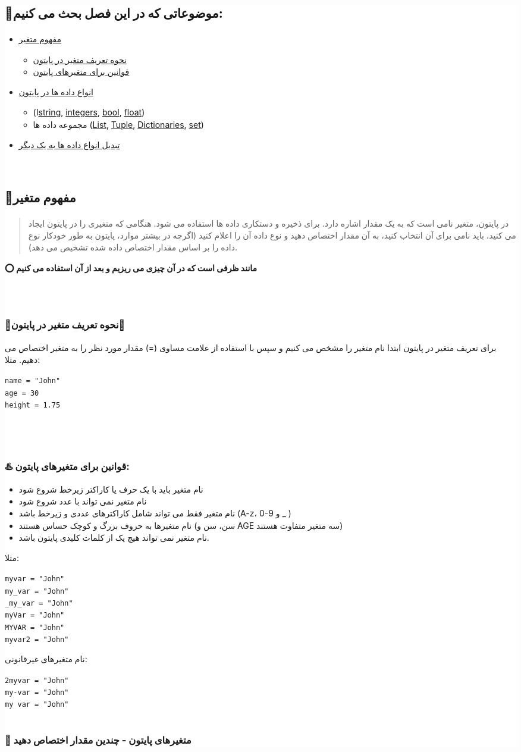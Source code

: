 ## 🔹موضوعاتی که در این فصل بحث می کنیم:

- [مفهوم متغیر](#مفهوم-متغیر)

   - [نحوه تعریف متغیر در پایتون](#نحوه-تعریف-متغیر-در-پایتون)
   - [قوانین برای متغیرهای پایتون](#%EF%B8%8F-قوانین-برای-متغیرهای-پایتون)
   
- [انواع داده ها در پایتون](#-انواع-داده-پایتون)

   - (ا[string](#-رشته-ها-در-پایتون), [integers](#-اعداد-در-پایتون), [bool](#-بولین), [float](#-اعداد-در-پایتون)) 
   - مجموعه داده ها ([List](#-لیست-ها), [Tuple](#-تاپل), [Dictionaries](#-دیکشنری-ها), [set](#-مجموعه))
   
- [تبدیل انواع داده ها به یک دیگر](#تبدیل-انواع-داده-ها-به-یکدیگر)

</br>

## 💎مفهوم متغیر
> در پایتون، متغیر نامی است که به یک مقدار اشاره دارد. برای ذخیره و دستکاری داده ها استفاده می شود. هنگامی که متغیری را در پایتون ایجاد می کنید، باید نامی برای آن انتخاب کنید، به آن مقدار اختصاص دهید و نوع داده آن را اعلام کنید (اگرچه در بیشتر موارد، پایتون به طور خودکار نوع داده را بر اساس مقدار اختصاص داده شده تشخیص می دهد).

**⭕️ مانند ظرفی است که در آن چیزی می ریزیم و بعد از آن استفاده می کنیم**

</br>

#

### 🔻نحوه تعریف متغیر در پایتون🔻
برای تعریف متغیر در پایتون ابتدا نام متغیر را مشخص می کنیم و سپس با استفاده از علامت مساوی (=) مقدار مورد نظر را به متغیر اختصاص می دهیم. مثلا:

```python:
name = "John"
age = 30
height = 1.75
```

#
</br>

### ♨️ قوانین برای متغیرهای پایتون:
- نام متغیر باید با یک حرف یا کاراکتر زیرخط شروع شود
- نام متغیر نمی تواند با عدد شروع شود
- نام متغیر فقط می تواند شامل کاراکترهای عددی و زیرخط باشد (A-z، 0-9 و _ )
- نام متغیرها به حروف بزرگ و کوچک حساس هستند (سن، سن و AGE سه متغیر متفاوت هستند)
- نام متغیر نمی تواند هیچ یک از کلمات کلیدی پایتون باشد.

مثلا:
```python:
myvar = "John"
my_var = "John"
_my_var = "John"
myVar = "John"
MYVAR = "John"
myvar2 = "John"
```
نام متغیرهای غیرقانونی:
```python:
2myvar = "John"
my-var = "John"
my var = "John"
```
#
### 💢 متغیرهای پایتون - چندین مقدار اختصاص دهید
